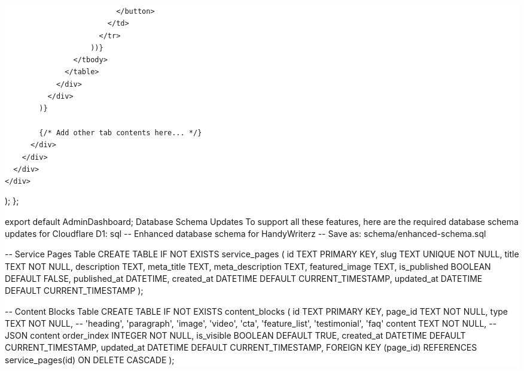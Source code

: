                               </button>
                            </td>
                          </tr>
                        ))}
                    </tbody>
                  </table>
                </div>
              </div>
            )}

            {/* Add other tab contents here... */}
          </div>
        </div>
      </div>
    </div>
  );
};

export default AdminDashboard;
Database Schema Updates
To support all these features, here are the required database schema updates for Cloudflare D1:
sql
-- Enhanced database schema for HandyWriterz
-- Save as: schema/enhanced-schema.sql

-- Service Pages Table
CREATE TABLE IF NOT EXISTS service_pages (
  id TEXT PRIMARY KEY,
  slug TEXT UNIQUE NOT NULL,
  title TEXT NOT NULL,
  description TEXT,
  meta_title TEXT,
  meta_description TEXT,
  featured_image TEXT,
  is_published BOOLEAN DEFAULT FALSE,
  published_at DATETIME,
  created_at DATETIME DEFAULT CURRENT_TIMESTAMP,
  updated_at DATETIME DEFAULT CURRENT_TIMESTAMP
);

-- Content Blocks Table
CREATE TABLE IF NOT EXISTS content_blocks (
  id TEXT PRIMARY KEY,
  page_id TEXT NOT NULL,
  type TEXT NOT NULL, -- 'heading', 'paragraph', 'image', 'video', 'cta', 'feature_list', 'testimonial', 'faq'
  content TEXT NOT NULL, -- JSON content
  order_index INTEGER NOT NULL,
  is_visible BOOLEAN DEFAULT TRUE,
  created_at DATETIME DEFAULT CURRENT_TIMESTAMP,
  updated_at DATETIME DEFAULT CURRENT_TIMESTAMP,
  FOREIGN KEY (page_id) REFERENCES service_pages(id) ON DELETE CASCADE
);
